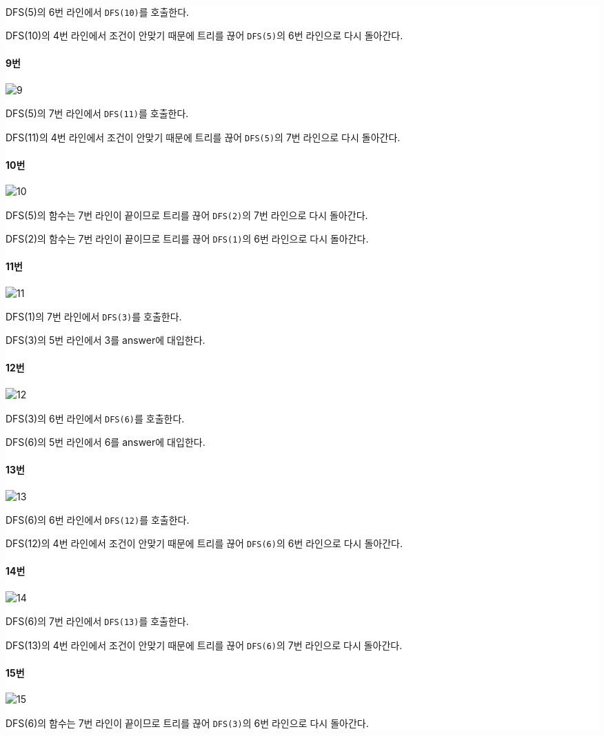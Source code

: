 DFS(5)의 6번 라인에서 `DFS(10)`를 호출한다.

DFS(10)의 4번 라인에서 조건이 안맞기 때문에 트리를 끊어 `DFS(5)`의 6번 라인으로 다시 돌아간다.

#### 9번

<img width="621" alt="9" src="https://user-images.githubusercontent.com/77488652/205473968-533ca214-7430-4b17-bcae-1adce09a5971.png">

DFS(5)의 7번 라인에서 `DFS(11)`를 호출한다.

DFS(11)의 4번 라인에서 조건이 안맞기 때문에 트리를 끊어 `DFS(5)`의 7번 라인으로 다시 돌아간다.

#### 10번

<img width="600" alt="10" src="https://user-images.githubusercontent.com/77488652/205473970-cc93ae5e-e38f-4d2b-9885-48b8b85b401e.png">

DFS(5)의 함수는 7번 라인이 끝이므로 트리를 끊어 `DFS(2)`의 7번 라인으로 다시 돌아간다.

DFS(2)의 함수는 7번 라인이 끝이므로 트리를 끊어 `DFS(1)`의 6번 라인으로 다시 돌아간다.

#### 11번

<img width="580" alt="11" src="https://user-images.githubusercontent.com/77488652/205473972-0f9cb444-c665-4a2c-91a9-aa104c347ee6.png">

DFS(1)의 7번 라인에서 `DFS(3)`를 호출한다.

DFS(3)의 5번 라인에서 3를 answer에 대입한다.

#### 12번

<img width="589" alt="12" src="https://user-images.githubusercontent.com/77488652/205473973-06d1855e-a1d9-481e-a06d-27c5ebbfcfc4.png">

DFS(3)의 6번 라인에서 `DFS(6)`를 호출한다.

DFS(6)의 5번 라인에서 6를 answer에 대입한다.

#### 13번

<img width="607" alt="13" src="https://user-images.githubusercontent.com/77488652/205473974-e85b428b-b37f-4c1e-997c-8010bd8cca94.png">

DFS(6)의 6번 라인에서 `DFS(12)`를 호출한다.

DFS(12)의 4번 라인에서 조건이 안맞기 때문에 트리를 끊어 `DFS(6)`의 6번 라인으로 다시 돌아간다.

#### 14번

<img width="600" alt="14" src="https://user-images.githubusercontent.com/77488652/205474247-97d6a598-c9f8-4e18-81b7-17efd70e035c.png">

DFS(6)의 7번 라인에서 `DFS(13)`를 호출한다.

DFS(13)의 4번 라인에서 조건이 안맞기 때문에 트리를 끊어 `DFS(6)`의 7번 라인으로 다시 돌아간다.

#### 15번

<img width="593" alt="15" src="https://user-images.githubusercontent.com/77488652/205474248-f38c28ea-a18c-4c49-a6f0-94964f9080f3.png">

DFS(6)의 함수는 7번 라인이 끝이므로 트리를 끊어 `DFS(3)`의 6번 라인으로 다시 돌아간다.
